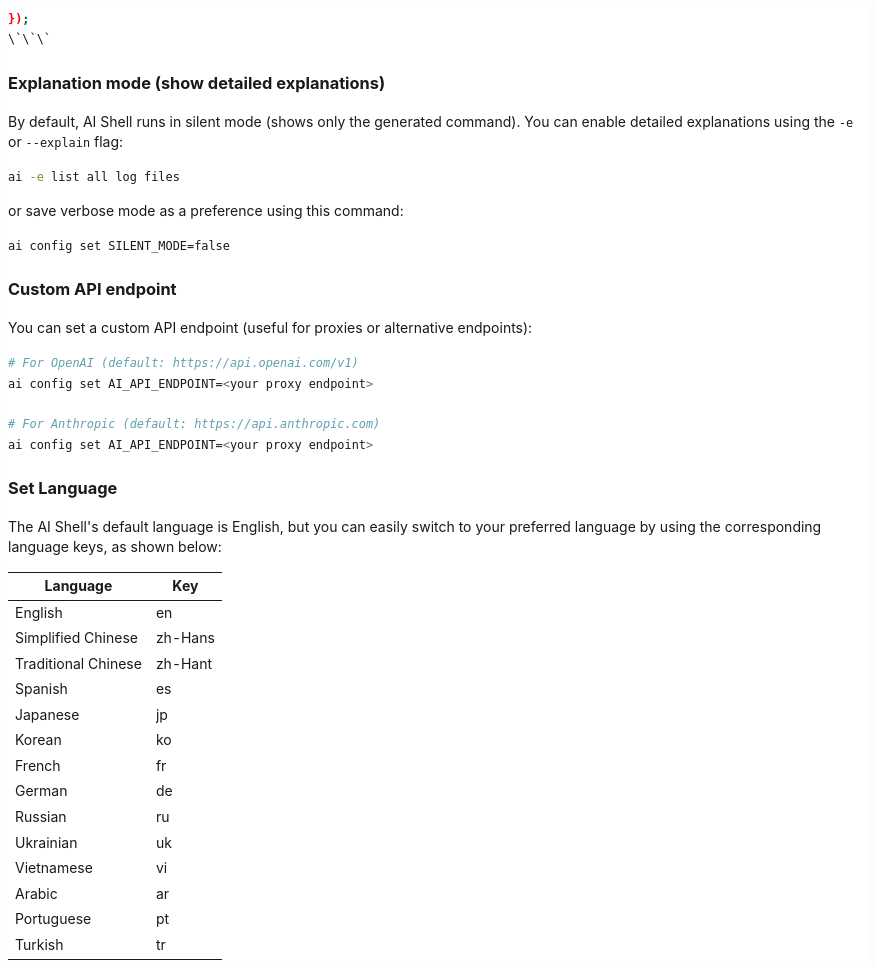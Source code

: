 ```sh
});
\`\`\`
```

### Explanation mode (show detailed explanations)

By default, AI Shell runs in silent mode (shows only the generated command). You can enable detailed explanations using the `-e` or `--explain` flag:

```bash
ai -e list all log files
```

or save verbose mode as a preference using this command:

```bash
ai config set SILENT_MODE=false
```

### Custom API endpoint

You can set a custom API endpoint (useful for proxies or alternative endpoints):

```sh
# For OpenAI (default: https://api.openai.com/v1)
ai config set AI_API_ENDPOINT=<your proxy endpoint>

# For Anthropic (default: https://api.anthropic.com)
ai config set AI_API_ENDPOINT=<your proxy endpoint>
```

### Set Language

The AI Shell's default language is English, but you can easily switch to your preferred language by using the corresponding language keys, as shown below:

| Language            | Key     |
| ------------------- | ------- |
| English             | en      |
| Simplified Chinese  | zh-Hans |
| Traditional Chinese | zh-Hant |
| Spanish             | es      |
| Japanese            | jp      |
| Korean              | ko      |
| French              | fr      |
| German              | de      |
| Russian             | ru      |
| Ukrainian           | uk      |
| Vietnamese          | vi      |
| Arabic              | ar      |
| Portuguese          | pt      |
| Turkish             | tr      |
